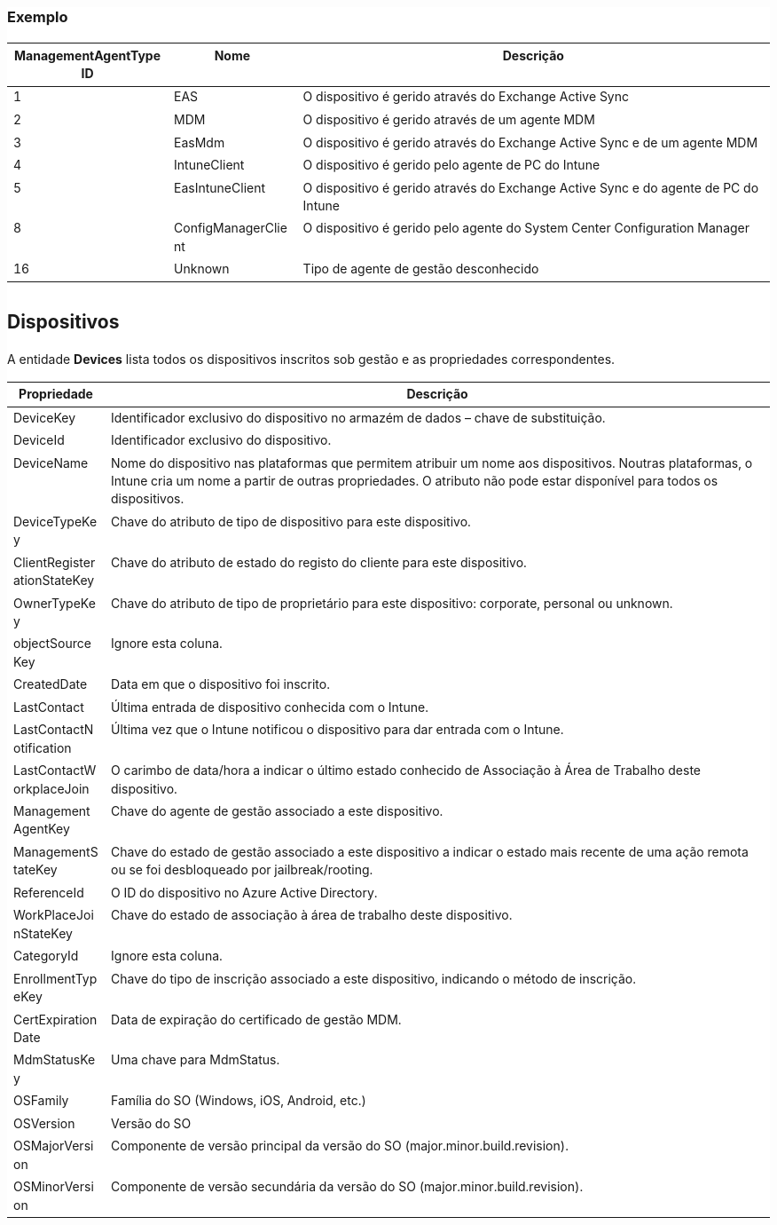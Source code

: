 ### <a name="example"></a>Exemplo

| ManagementAgentTypeID  | Nome | Descrição |
|---------|------------|--------|
| 1 |EAS | O dispositivo é gerido através do Exchange Active Sync |
| 2 |MDM | O dispositivo é gerido através de um agente MDM |
| 3 |EasMdm | O dispositivo é gerido através do Exchange Active Sync e de um agente MDM |
| 4 |IntuneClient | O dispositivo é gerido pelo agente de PC do Intune |
| 5 |EasIntuneClient | O dispositivo é gerido através do Exchange Active Sync e do agente de PC do Intune |
| 8 |ConfigManagerClient | O dispositivo é gerido pelo agente do System Center Configuration Manager |
| 16 |Unknown | Tipo de agente de gestão desconhecido |

## <a name="devices"></a>Dispositivos

A entidade **Devices** lista todos os dispositivos inscritos sob gestão e as propriedades correspondentes.

| Propriedade  | Descrição |
|---------|------------|
| DeviceKey | Identificador exclusivo do dispositivo no armazém de dados – chave de substituição. |
| DeviceId | Identificador exclusivo do dispositivo. |
| DeviceName | Nome do dispositivo nas plataformas que permitem atribuir um nome aos dispositivos. Noutras plataformas, o Intune cria um nome a partir de outras propriedades. O atributo não pode estar disponível para todos os dispositivos. |
| DeviceTypeKey | Chave do atributo de tipo de dispositivo para este dispositivo. |
| ClientRegisterationStateKey | Chave do atributo de estado do registo do cliente para este dispositivo. |
| OwnerTypeKey | Chave do atributo de tipo de proprietário para este dispositivo: corporate, personal ou unknown. |
| objectSourceKey | Ignore esta coluna. |
| CreatedDate | Data em que o dispositivo foi inscrito. |
| LastContact | Última entrada de dispositivo conhecida com o Intune. |
| LastContactNotification | Última vez que o Intune notificou o dispositivo para dar entrada com o Intune. |
| LastContactWorkplaceJoin | O carimbo de data/hora a indicar o último estado conhecido de Associação à Área de Trabalho deste dispositivo. |
| ManagementAgentKey | Chave do agente de gestão associado a este dispositivo. |
| ManagementStateKey | Chave do estado de gestão associado a este dispositivo a indicar o estado mais recente de uma ação remota ou se foi desbloqueado por jailbreak/rooting. |
| ReferenceId | O ID do dispositivo no Azure Active Directory. |
| WorkPlaceJoinStateKey | Chave do estado de associação à área de trabalho deste dispositivo. |
| CategoryId | Ignore esta coluna. |
| EnrollmentTypeKey | Chave do tipo de inscrição associado a este dispositivo, indicando o método de inscrição. |
| CertExpirationDate | Data de expiração do certificado de gestão MDM. |
| MdmStatusKey | Uma chave para MdmStatus. |
| OSFamily | Família do SO (Windows, iOS, Android, etc.) |
| OSVersion | Versão do SO |
| OSMajorVersion | Componente de versão principal da versão do SO (major.minor.build.revision). |
| OSMinorVersion | Componente de versão secundária da versão do SO (major.minor.build.revision). |